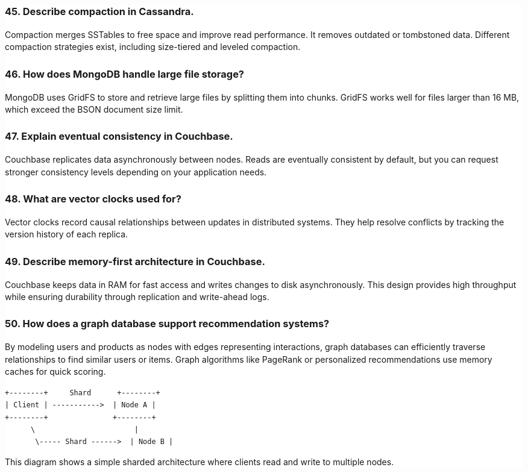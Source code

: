 ### 45. Describe compaction in Cassandra.
Compaction merges SSTables to free space and improve read performance. It removes outdated or tombstoned data. Different compaction strategies exist, including size-tiered and leveled compaction.

### 46. How does MongoDB handle large file storage?
MongoDB uses GridFS to store and retrieve large files by splitting them into chunks. GridFS works well for files larger than 16 MB, which exceed the BSON document size limit.

### 47. Explain eventual consistency in Couchbase.
Couchbase replicates data asynchronously between nodes. Reads are eventually consistent by default, but you can request stronger consistency levels depending on your application needs.

### 48. What are vector clocks used for?
Vector clocks record causal relationships between updates in distributed systems. They help resolve conflicts by tracking the version history of each replica.

### 49. Describe memory-first architecture in Couchbase.
Couchbase keeps data in RAM for fast access and writes changes to disk asynchronously. This design provides high throughput while ensuring durability through replication and write-ahead logs.

### 50. How does a graph database support recommendation systems?
By modeling users and products as nodes with edges representing interactions, graph databases can efficiently traverse relationships to find similar users or items. Graph algorithms like PageRank or personalized recommendations use memory caches for quick scoring.

```
+--------+     Shard      +--------+
| Client | ----------->  | Node A |
+--------+               +--------+
      \                       |
       \----- Shard ------>  | Node B |
```
This diagram shows a simple sharded architecture where clients read and write to multiple nodes.
